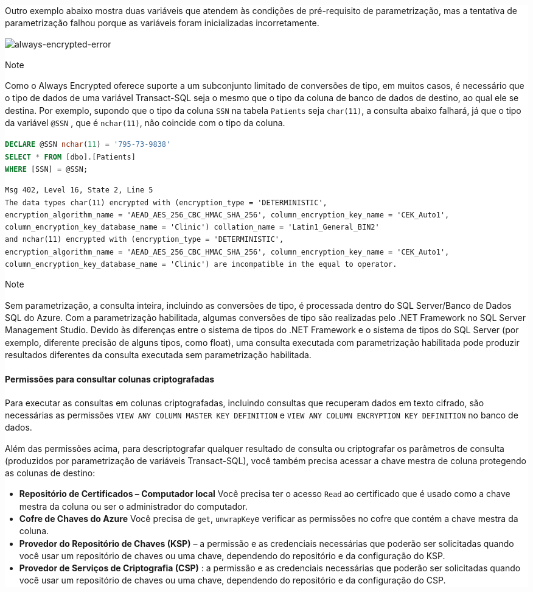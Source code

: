 Outro exemplo abaixo mostra duas variáveis que atendem às condições de pré-requisito de parametrização, mas a tentativa de parametrização falhou porque as variáveis foram inicializadas incorretamente.    
 
![always-encrypted-error](../../../relational-databases/security/encryption/media/always-encrypted-error.png)
 
> [!NOTE]
> Como o Always Encrypted oferece suporte a um subconjunto limitado de conversões de tipo, em muitos casos, é necessário que o tipo de dados de uma variável Transact-SQL seja o mesmo que o tipo da coluna de banco de dados de destino, ao qual ele se destina. Por exemplo, supondo que o tipo da coluna `SSN` na tabela `Patients` seja `char(11)`, a consulta abaixo falhará, já que o tipo da variável `@SSN` , que é `nchar(11)`, não coincide com o tipo da coluna.   

```sql
DECLARE @SSN nchar(11) = '795-73-9838'
SELECT * FROM [dbo].[Patients]
WHERE [SSN] = @SSN;
```

    Msg 402, Level 16, State 2, Line 5   
    The data types char(11) encrypted with (encryption_type = 'DETERMINISTIC', 
    encryption_algorithm_name = 'AEAD_AES_256_CBC_HMAC_SHA_256', column_encryption_key_name = 'CEK_Auto1', 
    column_encryption_key_database_name = 'Clinic') collation_name = 'Latin1_General_BIN2' 
    and nchar(11) encrypted with (encryption_type = 'DETERMINISTIC', 
    encryption_algorithm_name = 'AEAD_AES_256_CBC_HMAC_SHA_256', column_encryption_key_name = 'CEK_Auto1', 
    column_encryption_key_database_name = 'Clinic') are incompatible in the equal to operator.

> [!NOTE]
> Sem parametrização, a consulta inteira, incluindo as conversões de tipo, é processada dentro do SQL Server/Banco de Dados SQL do Azure. Com a parametrização habilitada, algumas conversões de tipo são realizadas pelo .NET Framework no SQL Server Management Studio. Devido às diferenças entre o sistema de tipos do .NET Framework e o sistema de tipos do SQL Server (por exemplo, diferente precisão de alguns tipos, como float), uma consulta executada com parametrização habilitada pode produzir resultados diferentes da consulta executada sem parametrização habilitada. 

#### <a name="permissions-for-querying-against-encrypted-columns"></a>Permissões para consultar colunas criptografadas

Para executar as consultas em colunas criptografadas, incluindo consultas que recuperam dados em texto cifrado, são necessárias as permissões `VIEW ANY COLUMN MASTER KEY DEFINITION` e `VIEW ANY COLUMN ENCRYPTION KEY DEFINITION` no banco de dados.

Além das permissões acima, para descriptografar qualquer resultado de consulta ou criptografar os parâmetros de consulta (produzidos por parametrização de variáveis Transact-SQL), você também precisa acessar a chave mestra de coluna protegendo as colunas de destino:

- **Repositório de Certificados – Computador local** Você precisa ter o acesso `Read` ao certificado que é usado como a chave mestra da coluna ou ser o administrador do computador.   
- **Cofre de Chaves do Azure** Você precisa de `get`, `unwrapKey`e verificar as permissões no cofre que contém a chave mestra da coluna.
- **Provedor do Repositório de Chaves (KSP)** – a permissão e as credenciais necessárias que poderão ser solicitadas quando você usar um repositório de chaves ou uma chave, dependendo do repositório e da configuração do KSP.   
- **Provedor de Serviços de Criptografia (CSP)** : a permissão e as credenciais necessárias que poderão ser solicitadas quando você usar um repositório de chaves ou uma chave, dependendo do repositório e da configuração do CSP.
